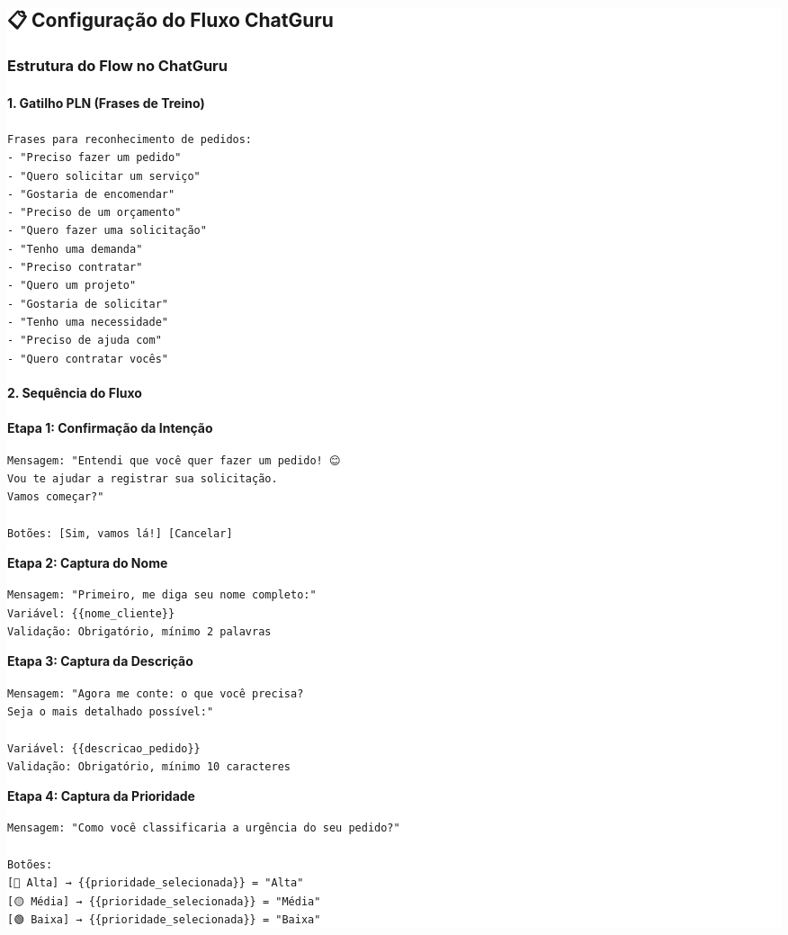 ## 📋 Configuração do Fluxo ChatGuru

### Estrutura do Flow no ChatGuru

#### 1. Gatilho PLN (Frases de Treino)

```
Frases para reconhecimento de pedidos:
- "Preciso fazer um pedido"
- "Quero solicitar um serviço"
- "Gostaria de encomendar"
- "Preciso de um orçamento"
- "Quero fazer uma solicitação"
- "Tenho uma demanda"
- "Preciso contratar"
- "Quero um projeto"
- "Gostaria de solicitar"
- "Tenho uma necessidade"
- "Preciso de ajuda com"
- "Quero contratar vocês"
```

#### 2. Sequência do Fluxo

**Etapa 1: Confirmação da Intenção**
```
Mensagem: "Entendi que você quer fazer um pedido! 😊
Vou te ajudar a registrar sua solicitação.
Vamos começar?"

Botões: [Sim, vamos lá!] [Cancelar]
```

**Etapa 2: Captura do Nome**
```
Mensagem: "Primeiro, me diga seu nome completo:"
Variável: {{nome_cliente}}
Validação: Obrigatório, mínimo 2 palavras
```

**Etapa 3: Captura da Descrição**
```
Mensagem: "Agora me conte: o que você precisa?
Seja o mais detalhado possível:"

Variável: {{descricao_pedido}}
Validação: Obrigatório, mínimo 10 caracteres
```

**Etapa 4: Captura da Prioridade**
```
Mensagem: "Como você classificaria a urgência do seu pedido?"

Botões: 
[🔴 Alta] → {{prioridade_selecionada}} = "Alta"
[🟡 Média] → {{prioridade_selecionada}} = "Média"  
[🟢 Baixa] → {{prioridade_selecionada}} = "Baixa"
```
